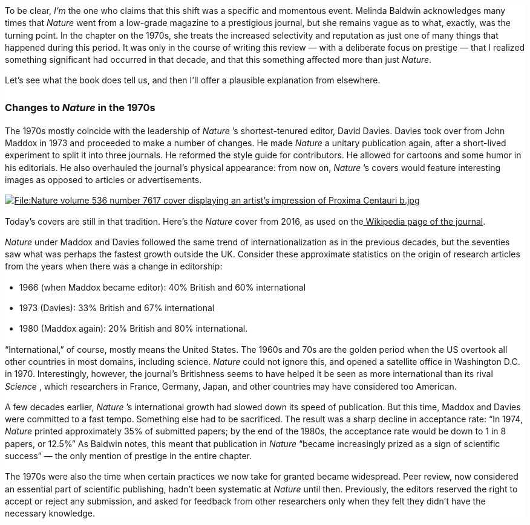 To be clear, _I’m_ the one who claims that this shift was a specific and momentous event. Melinda Baldwin acknowledges many times that _Nature_ went from a low-grade magazine to a prestigious journal, but she remains vague as to what, exactly, was the turning point. In the chapter on the 1970s, she treats the increased selectivity and reputation as just one of many things that happened during this period. It was only in the course of writing this review — with a deliberate focus on prestige — that I realized something significant had occurred in that decade, and that this something affected more than just _Nature_.

Let’s see what the book does tell us, and then I’ll offer a plausible explanation from elsewhere.

### Changes to _Nature_ in the 1970s

The 1970s mostly coincide with the leadership of _Nature_ ’s shortest-tenured editor, David Davies. Davies took over from John Maddox in 1973 and proceeded to make a number of changes. He made _Nature_ a unitary publication again, after a short-lived experiment to split it into three journals. He reformed the style guide for contributors. He allowed for cartoons and some humor in his editorials. He also overhauled the journal’s physical appearance: from now on, _Nature_ ’s covers would feature interesting images as opposed to articles or advertisements.

[![File:Nature volume 536 number 7617 cover displaying an artist’s impression of Proxima Centauri b.jpg](https://substackcdn.com/image/fetch/w_1456,c_limit,f_auto,q_auto:good,fl_progressive:steep/https%3A%2F%2Fbucketeer-e05bbc84-baa3-437e-9518-adb32be77984.s3.amazonaws.com%2Fpublic%2Fimages%2F783677da-78c8-4b94-b0c5-673658b060f8_454x599.jpeg)](https://substackcdn.com/image/fetch/f_auto,q_auto:good,fl_progressive:steep/https%3A%2F%2Fbucketeer-e05bbc84-baa3-437e-9518-adb32be77984.s3.amazonaws.com%2Fpublic%2Fimages%2F783677da-78c8-4b94-b0c5-673658b060f8_454x599.jpeg)

Today’s covers are still in that tradition. Here’s the _Nature_ cover from 2016, as used on the[ Wikipedia page of the journal](https://en.wikipedia.org/wiki/Nature_\(journal\)).

_Nature_ under Maddox and Davies followed the same trend of internationalization as in the previous decades, but the seventies saw what was perhaps the fastest growth outside the UK. Consider these approximate statistics on the origin of research articles from the years when there was a change in editorship:

  * 1966 (when Maddox became editor): 40% British and 60% international

  * 1973 (Davies): 33% British and 67% international

  * 1980 (Maddox again): 20% British and 80% international.




“International,” of course, mostly means the United States. The 1960s and 70s are the golden period when the US overtook all other countries in most domains, including science. _Nature_ could not ignore this, and opened a satellite office in Washington D.C. in 1970. Interestingly, however, the journal’s Britishness seems to have helped it be seen as more international than its rival _Science_ , which researchers in France, Germany, Japan, and other countries may have considered too American.

A few decades earlier, _Nature_ ’s international growth had slowed down its speed of publication. But this time, Maddox and Davies were committed to a fast tempo. Something else had to be sacrificed. The result was a sharp decline in acceptance rate: “In 1974, _Nature_ printed approximately 35% of submitted papers; by the end of the 1980s, the acceptance rate would be down to 1 in 8 papers, or 12.5%” As Baldwin notes, this meant that publication in _Nature_ “became increasingly prized as a sign of scientific success” — the only mention of prestige in the entire chapter.

The 1970s were also the time when certain practices we now take for granted became widespread. Peer review, now considered an essential part of scientific publishing, hadn’t been systematic at _Nature_ until then. Previously, the editors reserved the right to accept or reject any submission, and asked for feedback from other researchers only when they felt they didn’t have the necessary knowledge. 
